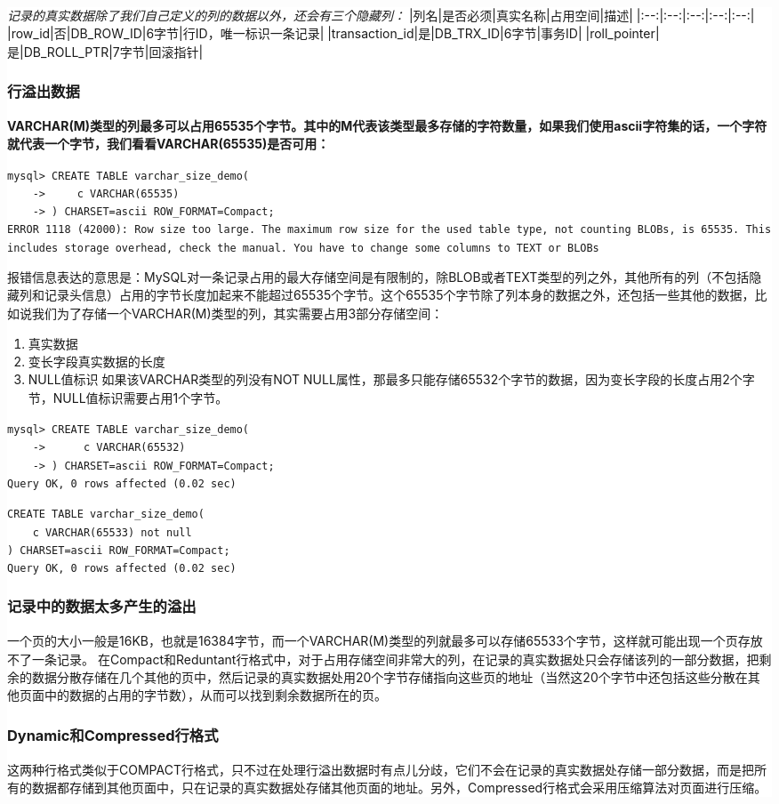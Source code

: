 *记录的真实数据除了我们自己定义的列的数据以外，还会有三个隐藏列：*
|列名|是否必须|真实名称|占用空间|描述|
|:--:|:--:|:--:|:--:|:--:|
|row_id|否|DB_ROW_ID|6字节|行ID，唯一标识一条记录|
|transaction_id|是|DB_TRX_ID|6字节|事务ID|
|roll_pointer|是|DB_ROLL_PTR|7字节|回滚指针|
### 行溢出数据
**VARCHAR(M)类型的列最多可以占用65535个字节。其中的M代表该类型最多存储的字符数量，如果我们使用ascii字符集的话，一个字符就代表一个字节，我们看看VARCHAR(65535)是否可用：**
```
mysql> CREATE TABLE varchar_size_demo(
    ->     c VARCHAR(65535)
    -> ) CHARSET=ascii ROW_FORMAT=Compact;
ERROR 1118 (42000): Row size too large. The maximum row size for the used table type, not counting BLOBs, is 65535. This includes storage overhead, check the manual. You have to change some columns to TEXT or BLOBs
```
报错信息表达的意思是：MySQL对一条记录占用的最大存储空间是有限制的，除BLOB或者TEXT类型的列之外，其他所有的列（不包括隐藏列和记录头信息）占用的字节长度加起来不能超过65535个字节。这个65535个字节除了列本身的数据之外，还包括一些其他的数据，比如说我们为了存储一个VARCHAR(M)类型的列，其实需要占用3部分存储空间：
1. 真实数据
2. 变长字段真实数据的长度
3. NULL值标识
如果该VARCHAR类型的列没有NOT NULL属性，那最多只能存储65532个字节的数据，因为变长字段的长度占用2个字节，NULL值标识需要占用1个字节。

```
mysql> CREATE TABLE varchar_size_demo(
    ->      c VARCHAR(65532)
    -> ) CHARSET=ascii ROW_FORMAT=Compact;
Query OK, 0 rows affected (0.02 sec)
```
```
CREATE TABLE varchar_size_demo(
    c VARCHAR(65533) not null
) CHARSET=ascii ROW_FORMAT=Compact;
Query OK, 0 rows affected (0.02 sec)
```
### 记录中的数据太多产生的溢出
一个页的大小一般是16KB，也就是16384字节，而一个VARCHAR(M)类型的列就最多可以存储65533个字节，这样就可能出现一个页存放不了一条记录。
在Compact和Reduntant行格式中，对于占用存储空间非常大的列，在记录的真实数据处只会存储该列的一部分数据，把剩余的数据分散存储在几个其他的页中，然后记录的真实数据处用20个字节存储指向这些页的地址（当然这20个字节中还包括这些分散在其他页面中的数据的占用的字节数），从而可以找到剩余数据所在的页。
### Dynamic和Compressed行格式
这两种行格式类似于COMPACT行格式，只不过在处理行溢出数据时有点儿分歧，它们不会在记录的真实数据处存储一部分数据，而是把所有的数据都存储到其他页面中，只在记录的真实数据处存储其他页面的地址。另外，Compressed行格式会采用压缩算法对页面进行压缩。